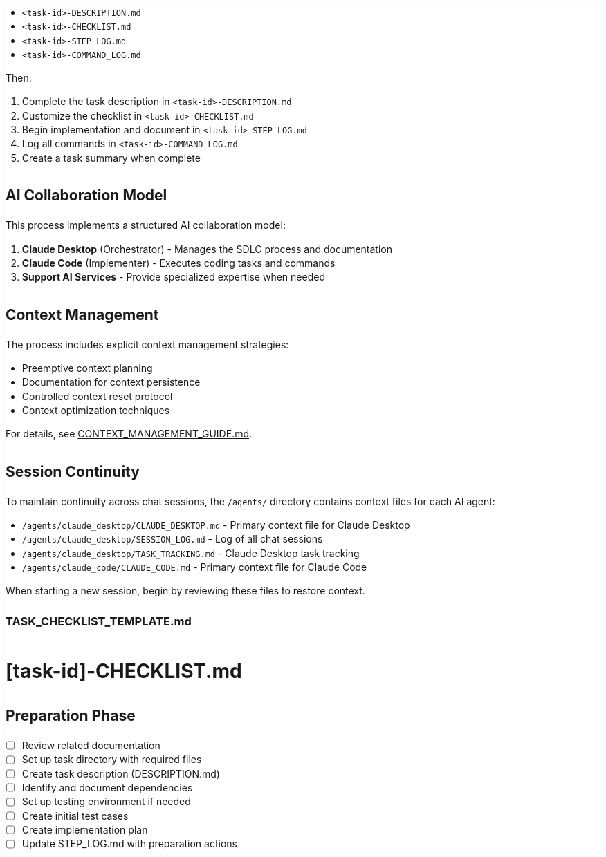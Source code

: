 - `<task-id>-DESCRIPTION.md`
- `<task-id>-CHECKLIST.md`
- `<task-id>-STEP_LOG.md`
- `<task-id>-COMMAND_LOG.md`

Then:

1. Complete the task description in `<task-id>-DESCRIPTION.md`
2. Customize the checklist in `<task-id>-CHECKLIST.md`
3. Begin implementation and document in `<task-id>-STEP_LOG.md`
4. Log all commands in `<task-id>-COMMAND_LOG.md`
5. Create a task summary when complete

## AI Collaboration Model

This process implements a structured AI collaboration model:

1. **Claude Desktop** (Orchestrator) - Manages the SDLC process and documentation
2. **Claude Code** (Implementer) - Executes coding tasks and commands
3. **Support AI Services** - Provide specialized expertise when needed

## Context Management

The process includes explicit context management strategies:

- Preemptive context planning
- Documentation for context persistence
- Controlled context reset protocol
- Context optimization techniques

For details, see [CONTEXT_MANAGEMENT_GUIDE.md](CONTEXT_MANAGEMENT_GUIDE.md).

## Session Continuity

To maintain continuity across chat sessions, the `/agents/` directory contains context files for each AI agent:

- `/agents/claude_desktop/CLAUDE_DESKTOP.md` - Primary context file for Claude Desktop
- `/agents/claude_desktop/SESSION_LOG.md` - Log of all chat sessions
- `/agents/claude_desktop/TASK_TRACKING.md` - Claude Desktop task tracking
- `/agents/claude_code/CLAUDE_CODE.md` - Primary context file for Claude Code

When starting a new session, begin by reviewing these files to restore context.


### TASK_CHECKLIST_TEMPLATE.md

# [task-id]-CHECKLIST.md

## Preparation Phase
- [ ] Review related documentation
- [ ] Set up task directory with required files
- [ ] Create task description (DESCRIPTION.md)
- [ ] Identify and document dependencies
- [ ] Set up testing environment if needed
- [ ] Create initial test cases 
- [ ] Create implementation plan
- [ ] Update STEP_LOG.md with preparation actions
